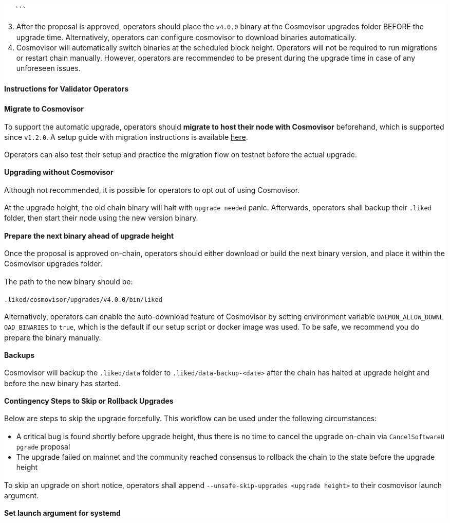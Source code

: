        ```
3. After the proposal is approved, operators should place the `v4.0.0` binary at the Cosmovisor upgrades folder BEFORE the upgrade time. Alternatively, operators can configure cosmovisor to download binaries automatically.
4. Cosmovisor will automatically switch binaries at the scheduled block height. Operators will not be required to run migrations or restart chain manually. However, operators are recommended to be present during the upgrade time in case of any unforeseen issues.

#### Instructions for Validator Operators

**Migrate to Cosmovisor**

To support the automatic upgrade, operators should **migrate to host their node with Cosmovisor** beforehand, which is supported since `v1.2.0`. A setup guide with migration instructions is available [here](likecoin-chain-node/setup-a-node/).

Operators can also test their setup and practice the migration flow on testnet before the actual upgrade.

**Upgrading without Cosmovisor**

Although not recommended, it is possible for operators to opt out of using Cosmovisor.

At the upgrade height, the old chain binary will halt with `upgrade needed` panic. Afterwards, operators shall backup their `.liked` folder, then start their node using the new version binary.

**Prepare the next binary ahead of upgrade height**

Once the proposal is approved on-chain, operators should either download or build the next binary version, and place it within the Cosmovisor upgrades folder.

The path to the new binary should be:

```shell
.liked/cosmovisor/upgrades/v4.0.0/bin/liked
```

Alternatively, operators can enable the auto-download feature of Cosmovisor by setting environment variable `DAEMON_ALLOW_DOWNLOAD_BINARIES` to `true`, which is the default if our setup script or docker image was used. To be safe, we recommend you do prepare the binary manually.

**Backups**

Cosmovisor will backup the `.liked/data` folder to `.liked/data-backup-<date>` after the chain has halted at upgrade height and before the new binary has started.

**Contingency Steps to Skip or Rollback Upgrades**

Below are steps to skip the upgrade forcefully. This workflow can be used under the following circumstances:

* A critical bug is found shortly before upgrade height, thus there is no time to cancel the upgrade on-chain via `CancelSoftwareUpgrade` proposal
* The upgrade failed on mainnet and the community reached consensus to rollback the chain to the state before the upgrade height

To skip an upgrade on short notice, operators shall append `--unsafe-skip-upgrades <upgrade height>` to their cosmovisor launch argument.

**Set launch argument for systemd**
